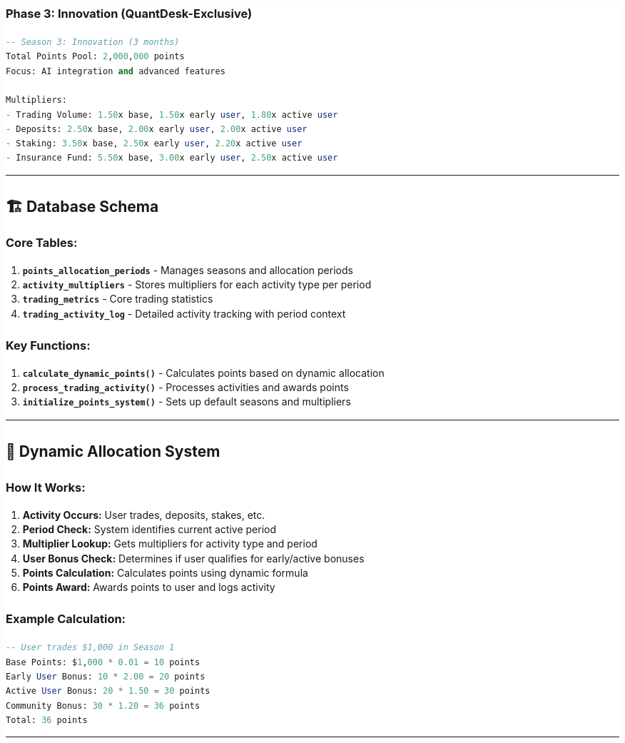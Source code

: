 ### **Phase 3: Innovation (QuantDesk-Exclusive)**
```sql
-- Season 3: Innovation (3 months)
Total Points Pool: 2,000,000 points
Focus: AI integration and advanced features

Multipliers:
- Trading Volume: 1.50x base, 1.50x early user, 1.80x active user
- Deposits: 2.50x base, 2.00x early user, 2.00x active user
- Staking: 3.50x base, 2.50x early user, 2.20x active user
- Insurance Fund: 5.50x base, 3.00x early user, 2.50x active user
```

---

## 🏗️ **Database Schema**

### **Core Tables:**
1. **`points_allocation_periods`** - Manages seasons and allocation periods
2. **`activity_multipliers`** - Stores multipliers for each activity type per period
3. **`trading_metrics`** - Core trading statistics
4. **`trading_activity_log`** - Detailed activity tracking with period context

### **Key Functions:**
1. **`calculate_dynamic_points()`** - Calculates points based on dynamic allocation
2. **`process_trading_activity()`** - Processes activities and awards points
3. **`initialize_points_system()`** - Sets up default seasons and multipliers

---

## 🎯 **Dynamic Allocation System**

### **How It Works:**
1. **Activity Occurs:** User trades, deposits, stakes, etc.
2. **Period Check:** System identifies current active period
3. **Multiplier Lookup:** Gets multipliers for activity type and period
4. **User Bonus Check:** Determines if user qualifies for early/active bonuses
5. **Points Calculation:** Calculates points using dynamic formula
6. **Points Award:** Awards points to user and logs activity

### **Example Calculation:**
```sql
-- User trades $1,000 in Season 1
Base Points: $1,000 * 0.01 = 10 points
Early User Bonus: 10 * 2.00 = 20 points
Active User Bonus: 20 * 1.50 = 30 points
Community Bonus: 30 * 1.20 = 36 points
Total: 36 points
```

---